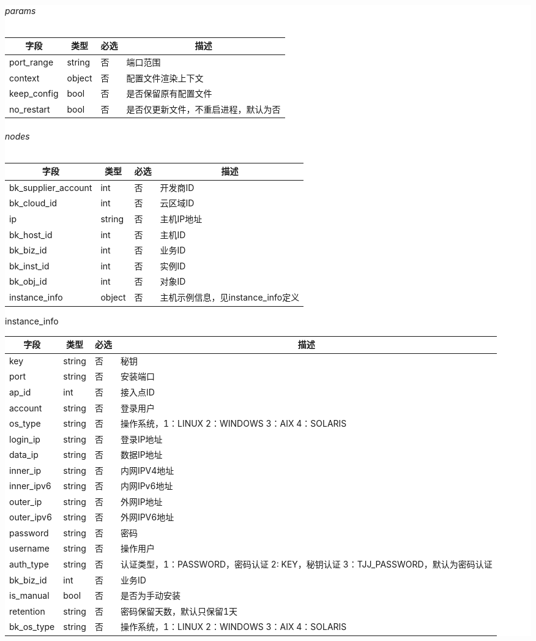 ###### params

| 字段          | 类型     | 必选  | 描述                 |
| ----------- | ------ | --- | ------------------ |
| port_range  | string | 否   | 端口范围               |
| context     | object | 否   | 配置文件渲染上下文          |
| keep_config | bool   | 否   | 是否保留原有配置文件         |
| no_restart  | bool   | 否   | 是否仅更新文件，不重启进程，默认为否 |

###### nodes

| 字段                  | 类型     | 必选  | 描述                      |
| ------------------- | ------ | --- | ----------------------- |
| bk_supplier_account | int    | 否   | 开发商ID                   |
| bk_cloud_id         | int    | 否   | 云区域ID                   |
| ip                  | string | 否   | 主机IP地址                  |
| bk_host_id          | int    | 否   | 主机ID                    |
| bk_biz_id           | int    | 否   | 业务ID                    |
| bk_inst_id          | int    | 否   | 实例ID                    |
| bk_obj_id           | int    | 否   | 对象ID                    |
| instance_info       | object | 否   | 主机示例信息，见instance_info定义 |

instance_info

| 字段                             | 类型     | 必选  | 描述                                                      |
| ------------------------------ | ------ | --- | ------------------------------------------------------- |
| key                            | string | 否   | 秘钥                                                      |
| port                           | string | 否   | 安装端口                                                    |
| ap_id                          | int    | 否   | 接入点ID                                                   |
| account                        | string | 否   | 登录用户                                                    |
| os_type                        | string | 否   | 操作系统，1：LINUX 2：WINDOWS 3：AIX 4：SOLARIS                  |
| login_ip                       | string | 否   | 登录IP地址                                                  |
| data_ip                        | string | 否   | 数据IP地址                                                  |
| inner_ip                       | string | 否   | 内网IPV4地址                                                |
| inner_ipv6                     | string | 否   | 内网IPv6地址                                                |
| outer_ip                       | string | 否   | 外网IP地址                                                  |
| outer_ipv6                     | string | 否   | 外网IPV6地址                                                |
| password                       | string | 否   | 密码                                                      |
| username                       | string | 否   | 操作用户                                                    |
| auth_type                      | string | 否   | 认证类型，1：PASSWORD，密码认证 2: KEY，秘钥认证 3：TJJ_PASSWORD，默认为密码认证 |
| bk_biz_id                      | int    | 否   | 业务ID                                                    |
| is_manual                      | bool   | 否   | 是否为手动安装                                                 |
| retention                      | string | 否   | 密码保留天数，默认只保留1天                                          |
| bk_os_type                     | string | 否   | 操作系统，1：LINUX 2：WINDOWS 3：AIX 4：SOLARIS                  |